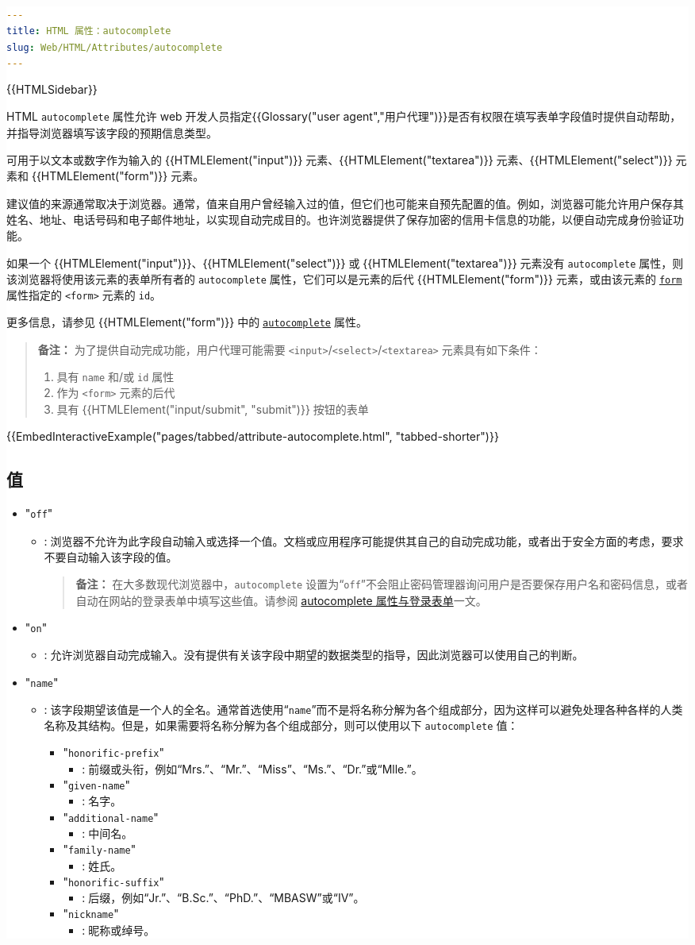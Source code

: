 ```yaml
---
title: HTML 属性：autocomplete
slug: Web/HTML/Attributes/autocomplete
---
```


{{HTMLSidebar}}

HTML `autocomplete` 属性允许 web 开发人员指定{{Glossary("user agent","用户代理")}}是否有权限在填写表单字段值时提供自动帮助，并指导浏览器填写该字段的预期信息类型。

可用于以文本或数字作为输入的 {{HTMLElement("input")}} 元素、{{HTMLElement("textarea")}} 元素、{{HTMLElement("select")}} 元素和 {{HTMLElement("form")}} 元素。

建议值的来源通常取决于浏览器。通常，值来自用户曾经输入过的值，但它们也可能来自预先配置的值。例如，浏览器可能允许用户保存其姓名、地址、电话号码和电子邮件地址，以实现自动完成目的。也许浏览器提供了保存加密的信用卡信息的功能，以便自动完成身份验证功能。

如果一个 {{HTMLElement("input")}}、{{HTMLElement("select")}} 或 {{HTMLElement("textarea")}} 元素没有 `autocomplete` 属性，则该浏览器将使用该元素的表单所有者的 `autocomplete` 属性，它们可以是元素的后代 {{HTMLElement("form")}} 元素，或由该元素的 [`form`](/zh-CN/docs/Web/HTML/Element/input#form) 属性指定的 `<form>` 元素的 `id`。

更多信息，请参见 {{HTMLElement("form")}} 中的 [`autocomplete`](/zh-CN/docs/Web/HTML/Element/form#autocomplete) 属性。

> **备注：** 为了提供自动完成功能，用户代理可能需要 `<input>`/`<select>`/`<textarea>` 元素具有如下条件：
>
> 1. 具有 `name` 和/或 `id` 属性
> 2. 作为 `<form>` 元素的后代
> 3. 具有 {{HTMLElement("input/submit", "submit")}} 按钮的表单

{{EmbedInteractiveExample("pages/tabbed/attribute-autocomplete.html", "tabbed-shorter")}}

## 值

- "`off`"

  - : 浏览器不允许为此字段自动输入或选择一个值。文档或应用程序可能提供其自己的自动完成功能，或者出于安全方面的考虑，要求不要自动输入该字段的值。

    > **备注：** 在大多数现代浏览器中，`autocomplete` 设置为“`off`”不会阻止密码管理器询问用户是否要保存用户名和密码信息，或者自动在网站的登录表单中填写这些值。请参阅 [autocomplete 属性与登录表单](/zh-CN/docs/Web/Security/Securing_your_site/Turning_off_form_autocompletion#autocomplete_属性和登录字段)一文。

- "`on`"
  - : 允许浏览器自动完成输入。没有提供有关该字段中期望的数据类型的指导，因此浏览器可以使用自己的判断。
- "`name`"

  - : 该字段期望该值是一个人的全名。通常首选使用“`name`”而不是将名称分解为各个组成部分，因为这样可以避免处理各种各样的人类名称及其结构。但是，如果需要将名称分解为各个组成部分，则可以使用以下 `autocomplete` 值：

    - "`honorific-prefix`"
      - : 前缀或头衔，例如“Mrs.”、“Mr.”、“Miss”、“Ms.”、“Dr.”或“Mlle.”。
    - "`given-name`"
      - : 名字。
    - "`additional-name`"
      - : 中间名。
    - "`family-name`"
      - : 姓氏。
    - "`honorific-suffix`"
      - : 后缀，例如“Jr.”、“B.Sc.”、“PhD.”、“MBASW”或“IV”。
    - "`nickname`"
      - : 昵称或绰号。
